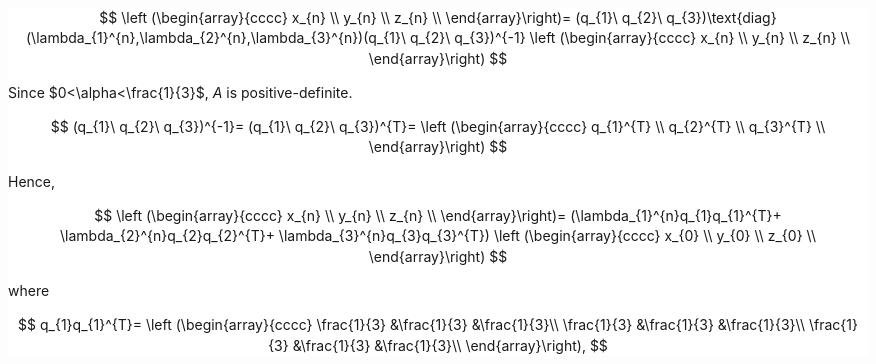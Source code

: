 $$
\left (\begin{array}{cccc}
x_{n} \\
y_{n} \\
z_{n} \\
\end{array}\right)=
(q_{1}\ q_{2}\ q_{3})\text{diag}(\lambda_{1}^{n},\lambda_{2}^{n},\lambda_{3}^{n})(q_{1}\ q_{2}\ q_{3})^{-1}
\left (\begin{array}{cccc}
x_{n} \\
y_{n} \\
z_{n} \\
\end{array}\right)
$$

Since $0<\alpha<\frac{1}{3}$, $A$ is positive-definite.

$$
(q_{1}\ q_{2}\ q_{3})^{-1}=
(q_{1}\ q_{2}\ q_{3})^{T}=
\left (\begin{array}{cccc}
q_{1}^{T} \\
q_{2}^{T} \\
q_{3}^{T} \\
\end{array}\right)
$$

Hence,

$$
\left (\begin{array}{cccc}
x_{n} \\
y_{n} \\
z_{n} \\
\end{array}\right)=
(\lambda_{1}^{n}q_{1}q_{1}^{T}+
\lambda_{2}^{n}q_{2}q_{2}^{T}+
\lambda_{3}^{n}q_{3}q_{3}^{T})
\left (\begin{array}{cccc}
x_{0} \\
y_{0} \\
z_{0} \\
\end{array}\right)
$$

where

$$
q_{1}q_{1}^{T}=
\left (\begin{array}{cccc}
\frac{1}{3} &\frac{1}{3} &\frac{1}{3}\\
\frac{1}{3} &\frac{1}{3} &\frac{1}{3}\\
\frac{1}{3} &\frac{1}{3} &\frac{1}{3}\\
\end{array}\right),
$$
